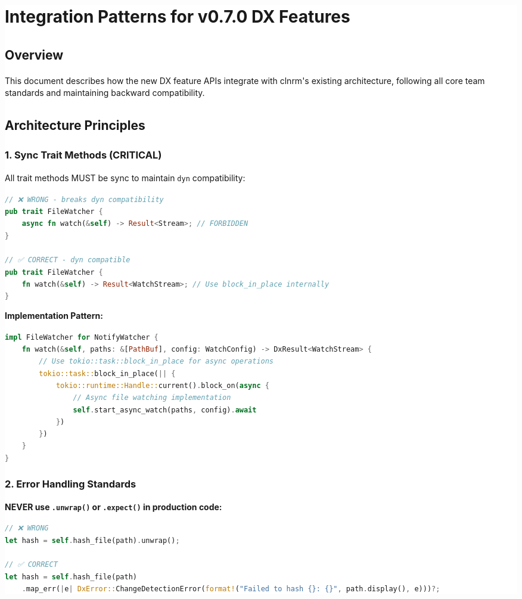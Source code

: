 # Integration Patterns for v0.7.0 DX Features

## Overview

This document describes how the new DX feature APIs integrate with clnrm's existing architecture, following all core team standards and maintaining backward compatibility.

## Architecture Principles

### 1. Sync Trait Methods (CRITICAL)

All trait methods MUST be sync to maintain `dyn` compatibility:

```rust
// ❌ WRONG - breaks dyn compatibility
pub trait FileWatcher {
    async fn watch(&self) -> Result<Stream>; // FORBIDDEN
}

// ✅ CORRECT - dyn compatible
pub trait FileWatcher {
    fn watch(&self) -> Result<WatchStream>; // Use block_in_place internally
}
```

**Implementation Pattern:**

```rust
impl FileWatcher for NotifyWatcher {
    fn watch(&self, paths: &[PathBuf], config: WatchConfig) -> DxResult<WatchStream> {
        // Use tokio::task::block_in_place for async operations
        tokio::task::block_in_place(|| {
            tokio::runtime::Handle::current().block_on(async {
                // Async file watching implementation
                self.start_async_watch(paths, config).await
            })
        })
    }
}
```

### 2. Error Handling Standards

**NEVER use `.unwrap()` or `.expect()` in production code:**

```rust
// ❌ WRONG
let hash = self.hash_file(path).unwrap();

// ✅ CORRECT
let hash = self.hash_file(path)
    .map_err(|e| DxError::ChangeDetectionError(format!("Failed to hash {}: {}", path.display(), e)))?;
```
